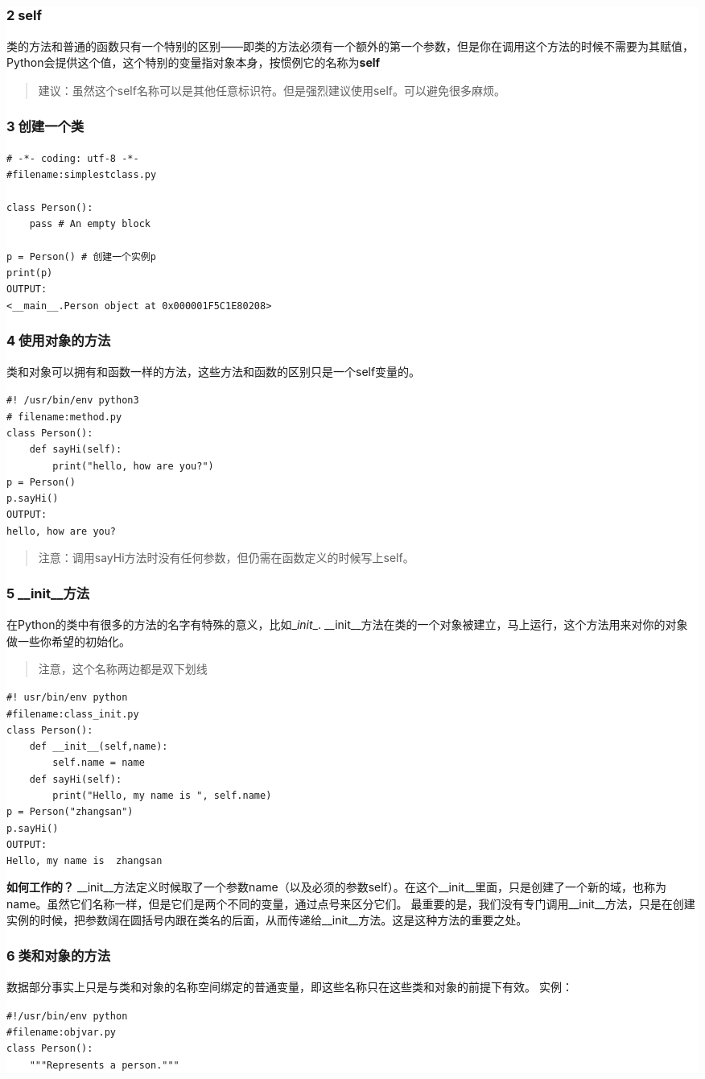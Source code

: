 ### 2 self
类的方法和普通的函数只有一个特别的区别——即类的方法必须有一个额外的第一个参数，但是你在调用这个方法的时候不需要为其赋值，Python会提供这个值，这个特别的变量指对象本身，按惯例它的名称为**self**

>建议：虽然这个self名称可以是其他任意标识符。但是强烈建议使用self。可以避免很多麻烦。
### 3 创建一个类
```
# -*- coding: utf-8 -*-
#filename:simplestclass.py

class Person():
    pass # An empty block
    
p = Person() # 创建一个实例p
print(p)
OUTPUT:
<__main__.Person object at 0x000001F5C1E80208>
```
### 4 使用对象的方法
类和对象可以拥有和函数一样的方法，这些方法和函数的区别只是一个self变量的。
```
#! /usr/bin/env python3
# filename:method.py
class Person():
    def sayHi(self):
        print("hello, how are you?")
p = Person()
p.sayHi()
OUTPUT:
hello, how are you?
```
>注意：调用sayHi方法时没有任何参数，但仍需在函数定义的时候写上self。

### 5 \__init__方法
在Python的类中有很多的方法的名字有特殊的意义，比如\__init__.
\__init__方法在类的一个对象被建立，马上运行，这个方法用来对你的对象做一些你希望的初始化。
>注意，这个名称两边都是双下划线
```
#! usr/bin/env python
#filename:class_init.py
class Person():
    def __init__(self,name):
        self.name = name
    def sayHi(self):
        print("Hello, my name is ", self.name)
p = Person("zhangsan")
p.sayHi()
OUTPUT:
Hello, my name is  zhangsan
```
**如何工作的？**
\__init__方法定义时候取了一个参数name（以及必须的参数self）。在这个\__init__里面，只是创建了一个新的域，也称为name。虽然它们名称一样，但是它们是两个不同的变量，通过点号来区分它们。
最重要的是，我们没有专门调用\__init__方法，只是在创建实例的时候，把参数阔在圆括号内跟在类名的后面，从而传递给\__init__方法。这是这种方法的重要之处。
### 6 类和对象的方法
数据部分事实上只是与类和对象的名称空间绑定的普通变量，即这些名称只在这些类和对象的前提下有效。
实例：
```
#!/usr/bin/env python
#filename:objvar.py
class Person():
    """Represents a person."""
```